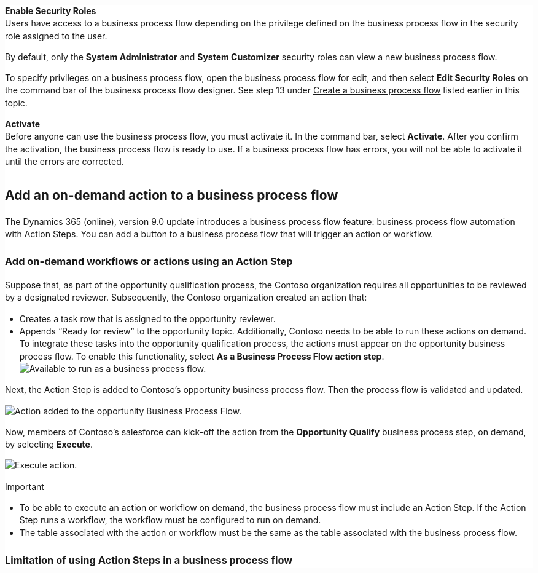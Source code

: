**Enable Security Roles**  
Users have access to a business process flow depending on the privilege defined on the business process flow in the security role assigned to the user.

By default, only the **System Administrator** and **System Customizer** security roles can view a new business process flow.

To specify privileges on a business process flow, open the business process flow for edit, and then select **Edit Security Roles** on the command bar of the business process flow designer. See step 13 under [Create a business process flow](#create-a-business-process-flow) listed earlier in this topic.
  
**Activate**  
Before anyone can use the business process flow, you must activate it. In the command bar, select **Activate**. After you confirm the activation, the business process flow is ready to use. If a business process flow has errors, you will not be able to activate it until the errors are corrected.  

## Add an on-demand action to a business process flow

The Dynamics 365 (online), version 9.0 update introduces a business process flow feature: business process flow automation with Action Steps. You can add a button to a business process flow that will trigger an action or workflow.

### Add on-demand workflows or actions using an Action Step

Suppose that, as part of the opportunity qualification process, the Contoso organization requires all opportunities to be reviewed by a designated reviewer. Subsequently, the Contoso organization created an action that:

- Creates a task row that is assigned to the opportunity reviewer.
- Appends “Ready for review” to the opportunity topic.
Additionally, Contoso needs to be able to run these actions on demand. To integrate these tasks into the opportunity qualification process, the actions must appear on the opportunity business process flow. To enable this functionality, select **As a Business Process Flow action step**.
![Available to run as a business process flow.](media/action-available-to-run.png)

Next, the Action Step is added to Contoso’s opportunity business process flow. Then the process flow is validated and updated.

![Action added to the opportunity Business Process Flow.](media/add-action-to-bpf.png)

Now, members of Contoso’s salesforce can kick-off the action from the **Opportunity Qualify** business process step, on demand, by selecting **Execute**.

![Execute action.](media/action-execute.png)

> [!IMPORTANT]
> - To be able to execute an action or workflow on demand, the business process flow must include an Action Step. If the Action Step runs a workflow, the workflow must be configured to run on demand.
> - The table associated with the action or workflow must be the same as the table associated with the business process flow.

### Limitation of using Action Steps in a business process flow
